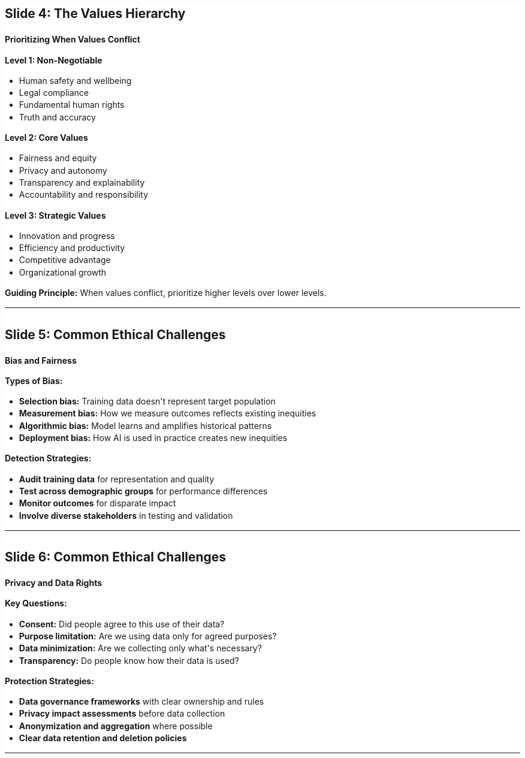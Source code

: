 
## Slide 4: The Values Hierarchy
**Prioritizing When Values Conflict**

**Level 1: Non-Negotiable**
- Human safety and wellbeing
- Legal compliance
- Fundamental human rights
- Truth and accuracy

**Level 2: Core Values**
- Fairness and equity
- Privacy and autonomy
- Transparency and explainability
- Accountability and responsibility

**Level 3: Strategic Values**
- Innovation and progress
- Efficiency and productivity
- Competitive advantage
- Organizational growth

**Guiding Principle:** When values conflict, prioritize higher levels over lower levels.

---

## Slide 5: Common Ethical Challenges
**Bias and Fairness**

**Types of Bias:**
- **Selection bias:** Training data doesn't represent target population
- **Measurement bias:** How we measure outcomes reflects existing inequities
- **Algorithmic bias:** Model learns and amplifies historical patterns
- **Deployment bias:** How AI is used in practice creates new inequities

**Detection Strategies:**
- **Audit training data** for representation and quality
- **Test across demographic groups** for performance differences
- **Monitor outcomes** for disparate impact
- **Involve diverse stakeholders** in testing and validation

---

## Slide 6: Common Ethical Challenges
**Privacy and Data Rights**

**Key Questions:**
- **Consent:** Did people agree to this use of their data?
- **Purpose limitation:** Are we using data only for agreed purposes?
- **Data minimization:** Are we collecting only what's necessary?
- **Transparency:** Do people know how their data is used?

**Protection Strategies:**
- **Data governance frameworks** with clear ownership and rules
- **Privacy impact assessments** before data collection
- **Anonymization and aggregation** where possible
- **Clear data retention and deletion policies**

---